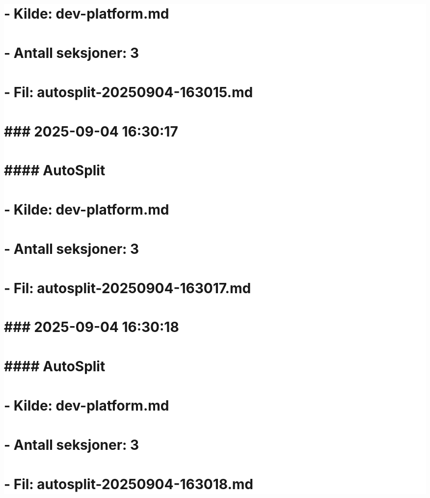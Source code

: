 # \- Kilde: dev-platform.md

# \- Antall seksjoner: 3

# \- Fil: autosplit-20250904-163015.md

#

#

#

#

# \### 2025-09-04 16:30:17

# \#### AutoSplit

# \- Kilde: dev-platform.md

# \- Antall seksjoner: 3

# \- Fil: autosplit-20250904-163017.md

#

#

#

#

# \### 2025-09-04 16:30:18

# \#### AutoSplit

# \- Kilde: dev-platform.md

# \- Antall seksjoner: 3

# \- Fil: autosplit-20250904-163018.md
